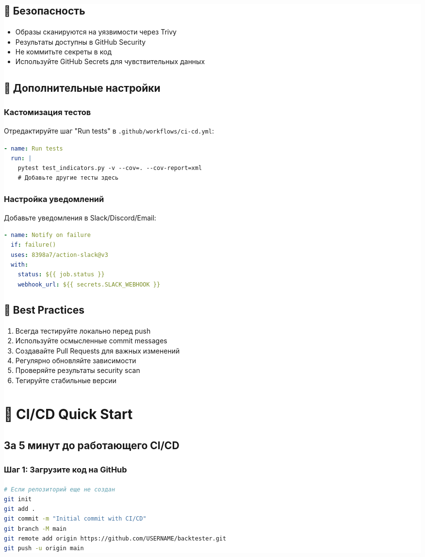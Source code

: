 ## 🔐 Безопасность

- Образы сканируются на уязвимости через Trivy
- Результаты доступны в GitHub Security
- Не коммитьте секреты в код
- Используйте GitHub Secrets для чувствительных данных

## 📝 Дополнительные настройки

### Кастомизация тестов

Отредактируйте шаг "Run tests" в `.github/workflows/ci-cd.yml`:

```yaml
- name: Run tests
  run: |
    pytest test_indicators.py -v --cov=. --cov-report=xml
    # Добавьте другие тесты здесь
```

### Настройка уведомлений

Добавьте уведомления в Slack/Discord/Email:

```yaml
- name: Notify on failure
  if: failure()
  uses: 8398a7/action-slack@v3
  with:
    status: ${{ job.status }}
    webhook_url: ${{ secrets.SLACK_WEBHOOK }}
```

## 🎯 Best Practices

1. Всегда тестируйте локально перед push
2. Используйте осмысленные commit messages
3. Создавайте Pull Requests для важных изменений
4. Регулярно обновляйте зависимости
5. Проверяйте результаты security scan
6. Тегируйте стабильные версии
# 🚀 CI/CD Quick Start

## За 5 минут до работающего CI/CD

### Шаг 1: Загрузите код на GitHub

```bash
# Если репозиторий еще не создан
git init
git add .
git commit -m "Initial commit with CI/CD"
git branch -M main
git remote add origin https://github.com/USERNAME/backtester.git
git push -u origin main
```
